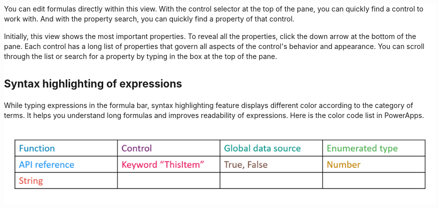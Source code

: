 You can edit formulas directly within this view.  With the control selector at the top of the pane, you can quickly find a control to work with.  And with the property search, you can quickly find a property of that control.

Initially, this view shows the most important properties.  To reveal all the properties, click the down arrow at the bottom of the pane.  Each control has a long list of properties that govern all aspects of the control's behavior and appearance. You can scroll through the list or search for a property by typing in the box at the top of the pane.

## Syntax highlighting of expressions ##
While typing expressions in the formula bar, syntax highlighting feature displays different color according to the category of terms. It helps you understand long formulas and improves readability of expressions. Here is the color code list in PowerApps.

![syntax highlighting](./media/working-with-formulas/syntax-highlighting.png)
